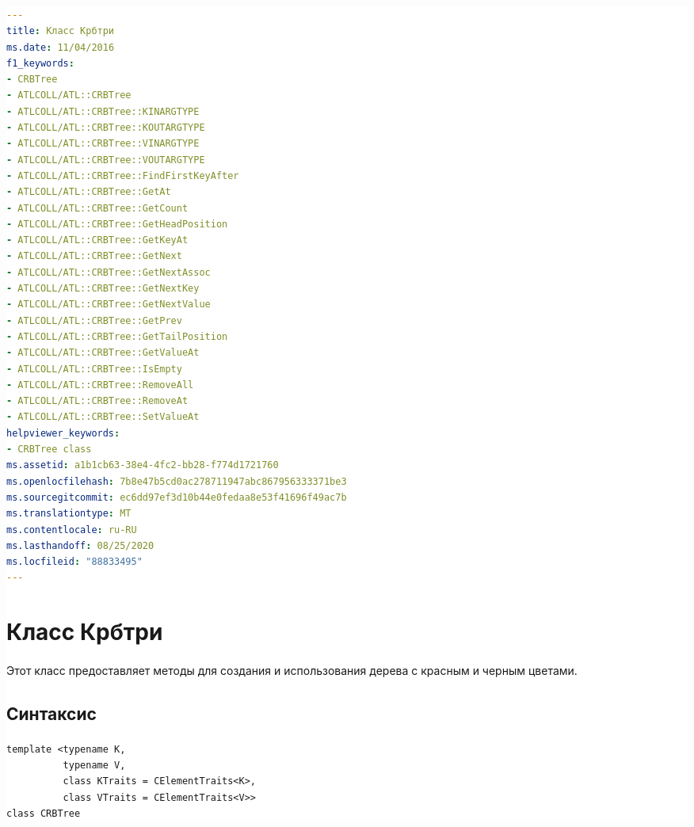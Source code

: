 ```yaml
---
title: Класс Крбтри
ms.date: 11/04/2016
f1_keywords:
- CRBTree
- ATLCOLL/ATL::CRBTree
- ATLCOLL/ATL::CRBTree::KINARGTYPE
- ATLCOLL/ATL::CRBTree::KOUTARGTYPE
- ATLCOLL/ATL::CRBTree::VINARGTYPE
- ATLCOLL/ATL::CRBTree::VOUTARGTYPE
- ATLCOLL/ATL::CRBTree::FindFirstKeyAfter
- ATLCOLL/ATL::CRBTree::GetAt
- ATLCOLL/ATL::CRBTree::GetCount
- ATLCOLL/ATL::CRBTree::GetHeadPosition
- ATLCOLL/ATL::CRBTree::GetKeyAt
- ATLCOLL/ATL::CRBTree::GetNext
- ATLCOLL/ATL::CRBTree::GetNextAssoc
- ATLCOLL/ATL::CRBTree::GetNextKey
- ATLCOLL/ATL::CRBTree::GetNextValue
- ATLCOLL/ATL::CRBTree::GetPrev
- ATLCOLL/ATL::CRBTree::GetTailPosition
- ATLCOLL/ATL::CRBTree::GetValueAt
- ATLCOLL/ATL::CRBTree::IsEmpty
- ATLCOLL/ATL::CRBTree::RemoveAll
- ATLCOLL/ATL::CRBTree::RemoveAt
- ATLCOLL/ATL::CRBTree::SetValueAt
helpviewer_keywords:
- CRBTree class
ms.assetid: a1b1cb63-38e4-4fc2-bb28-f774d1721760
ms.openlocfilehash: 7b8e47b5cd0ac278711947abc867956333371be3
ms.sourcegitcommit: ec6dd97ef3d10b44e0fedaa8e53f41696f49ac7b
ms.translationtype: MT
ms.contentlocale: ru-RU
ms.lasthandoff: 08/25/2020
ms.locfileid: "88833495"
---
```

# <a name="crbtree-class"></a>Класс Крбтри

Этот класс предоставляет методы для создания и использования дерева с красным и черным цветами.

## <a name="syntax"></a>Синтаксис

```
template <typename K,
          typename V,
          class KTraits = CElementTraits<K>,
          class VTraits = CElementTraits<V>>
class CRBTree
```

